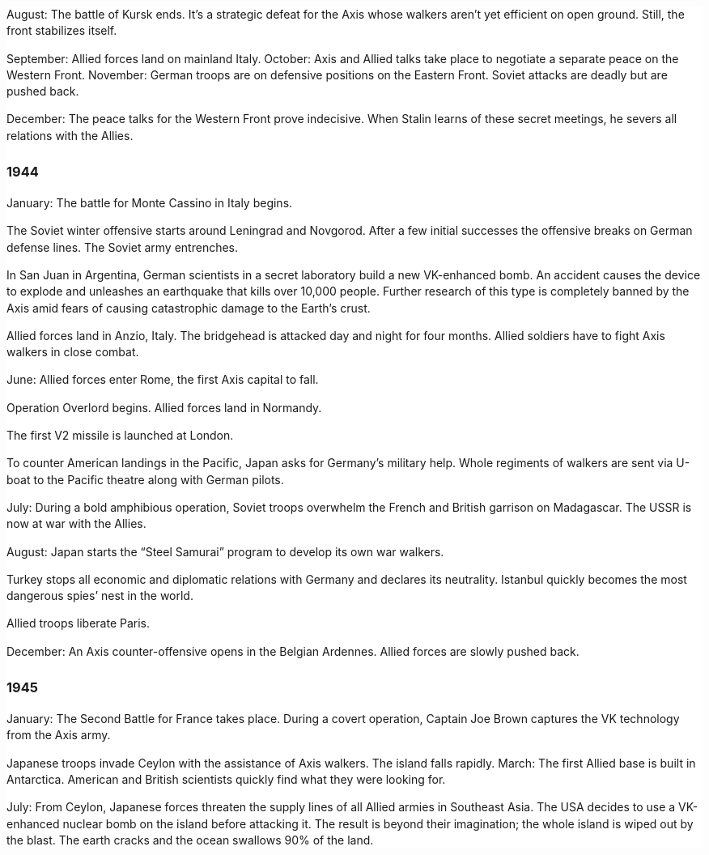 August: The battle of Kursk ends. It’s a strategic defeat for the Axis whose walkers aren’t yet efficient on open ground. Still, the front stabilizes itself.

September: Allied forces land on mainland Italy.
October: Axis and Allied talks take place to negotiate a separate peace on the Western Front.
November: German troops are on defensive positions on the Eastern Front. Soviet attacks are deadly but are pushed back.

December: The peace talks for the Western Front prove indecisive. When Stalin learns of these secret meetings, he severs all relations with the Allies.

### 1944

January: The battle for Monte Cassino in Italy begins.

The Soviet winter offensive starts around Leningrad and Novgorod. After a few initial successes the offensive breaks on German defense lines. The Soviet army entrenches.

In San Juan in Argentina, German scientists in a secret laboratory build a new VK-enhanced bomb. An accident causes the device to explode and unleashes an earthquake that kills over 10,000 people. Further research of this type is completely banned by the Axis amid fears of causing catastrophic damage to the Earth’s crust.

Allied forces land in Anzio, Italy. The bridgehead is attacked day and night for four months. Allied soldiers have to fight Axis walkers in close combat.

June: Allied forces enter Rome, the first Axis capital to fall.

Operation Overlord begins. Allied forces land in Normandy.

The first V2 missile is launched at London.

To counter American landings in the Pacific, Japan asks for Germany’s military help. Whole regiments of walkers are sent via U-boat to the Pacific theatre along with German pilots.

July: During a bold amphibious operation, Soviet troops overwhelm the French and British garrison on Madagascar. The USSR is now at war with the Allies.

August: Japan starts the “Steel Samurai” program to develop its own war walkers.

Turkey stops all economic and diplomatic relations with Germany and declares its neutrality. Istanbul quickly becomes the most dangerous spies’ nest in the world.

Allied troops liberate Paris.

December: An Axis counter-offensive opens in the Belgian Ardennes. Allied forces are slowly pushed back.

### 1945

January: The Second Battle for France takes place. During a covert operation, Captain Joe Brown captures the VK technology from the Axis army.

Japanese troops invade Ceylon with the assistance of Axis walkers. The island falls rapidly.
March: The first Allied base is built in Antarctica. American and British scientists quickly find what they were looking for.

July: From Ceylon, Japanese forces threaten the supply lines of all Allied armies in Southeast Asia. The USA decides to use a VK-enhanced nuclear bomb on the island before attacking it. The result is beyond their imagination; the whole island is wiped out by the blast. The earth cracks and the ocean swallows 90% of the land.
